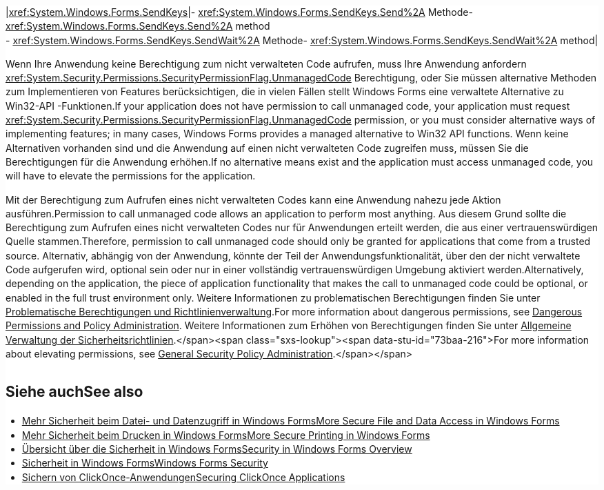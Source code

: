 |<xref:System.Windows.Forms.SendKeys>|<span data-ttu-id="73baa-208">-   <xref:System.Windows.Forms.SendKeys.Send%2A> Methode</span><span class="sxs-lookup"><span data-stu-id="73baa-208">-   <xref:System.Windows.Forms.SendKeys.Send%2A> method</span></span><br /><span data-ttu-id="73baa-209">-   <xref:System.Windows.Forms.SendKeys.SendWait%2A> Methode</span><span class="sxs-lookup"><span data-stu-id="73baa-209">-   <xref:System.Windows.Forms.SendKeys.SendWait%2A> method</span></span>|  
  
 <span data-ttu-id="73baa-210">Wenn Ihre Anwendung keine Berechtigung zum nicht verwalteten Code aufrufen, muss Ihre Anwendung anfordern <xref:System.Security.Permissions.SecurityPermissionFlag.UnmanagedCode> Berechtigung, oder Sie müssen alternative Methoden zum Implementieren von Features berücksichtigen, die in vielen Fällen stellt Windows Forms eine verwaltete Alternative zu Win32-API -Funktionen.</span><span class="sxs-lookup"><span data-stu-id="73baa-210">If your application does not have permission to call unmanaged code, your application must request <xref:System.Security.Permissions.SecurityPermissionFlag.UnmanagedCode> permission, or you must consider alternative ways of implementing features; in many cases, Windows Forms provides a managed alternative to Win32 API functions.</span></span> <span data-ttu-id="73baa-211">Wenn keine Alternativen vorhanden sind und die Anwendung auf einen nicht verwalteten Code zugreifen muss, müssen Sie die Berechtigungen für die Anwendung erhöhen.</span><span class="sxs-lookup"><span data-stu-id="73baa-211">If no alternative means exist and the application must access unmanaged code, you will have to elevate the permissions for the application.</span></span>  
  
 <span data-ttu-id="73baa-212">Mit der Berechtigung zum Aufrufen eines nicht verwalteten Codes kann eine Anwendung nahezu jede Aktion ausführen.</span><span class="sxs-lookup"><span data-stu-id="73baa-212">Permission to call unmanaged code allows an application to perform most anything.</span></span> <span data-ttu-id="73baa-213">Aus diesem Grund sollte die Berechtigung zum Aufrufen eines nicht verwalteten Codes nur für Anwendungen erteilt werden, die aus einer vertrauenswürdigen Quelle stammen.</span><span class="sxs-lookup"><span data-stu-id="73baa-213">Therefore, permission to call unmanaged code should only be granted for applications that come from a trusted source.</span></span> <span data-ttu-id="73baa-214">Alternativ, abhängig von der Anwendung, könnte der Teil der Anwendungsfunktionalität, über den der nicht verwaltete Code aufgerufen wird, optional sein oder nur in einer vollständig vertrauenswürdigen Umgebung aktiviert werden.</span><span class="sxs-lookup"><span data-stu-id="73baa-214">Alternatively, depending on the application, the piece of application functionality that makes the call to unmanaged code could be optional, or enabled in the full trust environment only.</span></span> <span data-ttu-id="73baa-215">Weitere Informationen zu problematischen Berechtigungen finden Sie unter [Problematische Berechtigungen und Richtlinienverwaltung](../misc/dangerous-permissions-and-policy-administration.md).</span><span class="sxs-lookup"><span data-stu-id="73baa-215">For more information about dangerous permissions, see [Dangerous Permissions and Policy Administration](../misc/dangerous-permissions-and-policy-administration.md).</span></span> <span data-ttu-id="73baa-216">Weitere Informationen zum Erhöhen von Berechtigungen finden Sie unter [Allgemeine Verwaltung der Sicherheitsrichtlinien](https://docs.microsoft.com/previous-versions/dotnet/netframework-4.0/ed5htz45(v=vs.100)).</span><span class="sxs-lookup"><span data-stu-id="73baa-216">For more information about elevating permissions, see [General Security Policy Administration](https://docs.microsoft.com/previous-versions/dotnet/netframework-4.0/ed5htz45(v=vs.100)).</span></span>  
  
## <a name="see-also"></a><span data-ttu-id="73baa-217">Siehe auch</span><span class="sxs-lookup"><span data-stu-id="73baa-217">See also</span></span>
- [<span data-ttu-id="73baa-218">Mehr Sicherheit beim Datei- und Datenzugriff in Windows Forms</span><span class="sxs-lookup"><span data-stu-id="73baa-218">More Secure File and Data Access in Windows Forms</span></span>](more-secure-file-and-data-access-in-windows-forms.md)
- [<span data-ttu-id="73baa-219">Mehr Sicherheit beim Drucken in Windows Forms</span><span class="sxs-lookup"><span data-stu-id="73baa-219">More Secure Printing in Windows Forms</span></span>](more-secure-printing-in-windows-forms.md)
- [<span data-ttu-id="73baa-220">Übersicht über die Sicherheit in Windows Forms</span><span class="sxs-lookup"><span data-stu-id="73baa-220">Security in Windows Forms Overview</span></span>](security-in-windows-forms-overview.md)
- [<span data-ttu-id="73baa-221">Sicherheit in Windows Forms</span><span class="sxs-lookup"><span data-stu-id="73baa-221">Windows Forms Security</span></span>](windows-forms-security.md)
- [<span data-ttu-id="73baa-222">Sichern von ClickOnce-Anwendungen</span><span class="sxs-lookup"><span data-stu-id="73baa-222">Securing ClickOnce Applications</span></span>](/visualstudio/deployment/securing-clickonce-applications)
